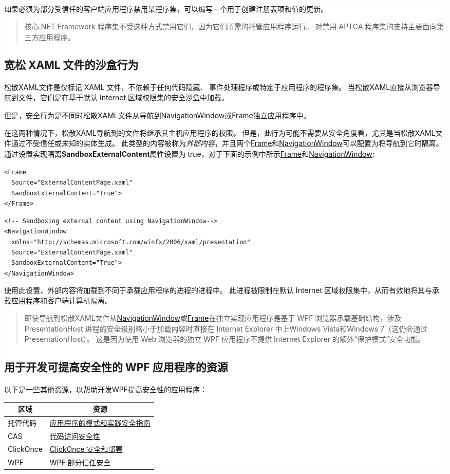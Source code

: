 如果必须为部分受信任的客户端应用程序禁用某程序集，可以编写一个用于创建注册表项和值的更新。

> 核心.NET Framework 程序集不受这种方式禁用它们，因为它们所需的托管应用程序运行。 对禁用 APTCA 程序集的支持主要面向第三方应用程序。

## 宽松 XAML 文件的沙盒行为

松散XAML文件是仅标记 XAML 文件，不依赖于任何代码隐藏、 事件处理程序或特定于应用程序的程序集。 当松散XAML直接从浏览器导航到文件，它们是在基于默认 Internet 区域权限集的安全沙盒中加载。

但是，安全行为是不同时松散XAML文件从导航到[NavigationWindow](https://docs.microsoft.com/zh-cn/dotnet/api/system.windows.navigation.navigationwindow)或[Frame](https://docs.microsoft.com/zh-cn/dotnet/api/system.windows.controls.frame)独立应用程序中。

在这两种情况下，松散XAML导航到的文件将继承其主机应用程序的权限。 但是，此行为可能不需要从安全角度看，尤其是当松散XAML文件通过不受信任或未知的实体生成。 此类型的内容被称为*外部内容*，并且两个[Frame](https://docs.microsoft.com/zh-cn/dotnet/api/system.windows.controls.frame)和[NavigationWindow](https://docs.microsoft.com/zh-cn/dotnet/api/system.windows.navigation.navigationwindow)可以配置为将导航到它时隔离。 通过设置实现隔离**SandboxExternalContent**属性设置为 true，对于下面的示例中所示[Frame](https://docs.microsoft.com/zh-cn/dotnet/api/system.windows.controls.frame)和[NavigationWindow](https://docs.microsoft.com/zh-cn/dotnet/api/system.windows.navigation.navigationwindow):

```xaml
<Frame 
  Source="ExternalContentPage.xaml" 
  SandboxExternalContent="True">
</Frame>
```

```xaml
<!-- Sandboxing external content using NavigationWindow-->
<NavigationWindow 
  xmlns="http://schemas.microsoft.com/winfx/2006/xaml/presentation" 
  Source="ExternalContentPage.xaml" 
  SandboxExternalContent="True">
</NavigationWindow>
```

使用此设置，外部内容将加载到不同于承载应用程序的进程的进程中。 此进程被限制在默认 Internet 区域权限集中，从而有效地将其与承载应用程序和客户端计算机隔离。

> 即使导航到松散XAML文件从[NavigationWindow](https://docs.microsoft.com/zh-cn/dotnet/api/system.windows.navigation.navigationwindow)或[Frame](https://docs.microsoft.com/zh-cn/dotnet/api/system.windows.controls.frame)在独立实现应用程序是基于 WPF 浏览器承载基础结构，涉及 PresentationHost 进程的安全级别略小于加载内容时直接在 Internet Explorer 中上Windows Vista和Windows 7（这仍会通过 PresentationHost）。 这是因为使用 Web 浏览器的独立 WPF 应用程序不提供 Internet Explorer 的额外“保护模式”安全功能。

## 用于开发可提高安全性的 WPF 应用程序的资源

以下是一些其他资源，以帮助开发WPF提高安全性的应用程序：

| 区域      | 资源                                                         |
| --------- | ------------------------------------------------------------ |
| 托管代码  | [应用程序的模式和实践安全指南](https://go.microsoft.com/fwlink/?LinkId=117426) |
| CAS       | [代码访问安全性](https://docs.microsoft.com/zh-cn/dotnet/framework/misc/code-access-security) |
| ClickOnce | [ClickOnce 安全和部署](https://docs.microsoft.com/zh-cn/visualstudio/deployment/clickonce-security-and-deployment) |
| WPF       | [WPF 部分信任安全](https://docs.microsoft.com/zh-cn/dotnet/framework/wpf/wpf-partial-trust-security) |
